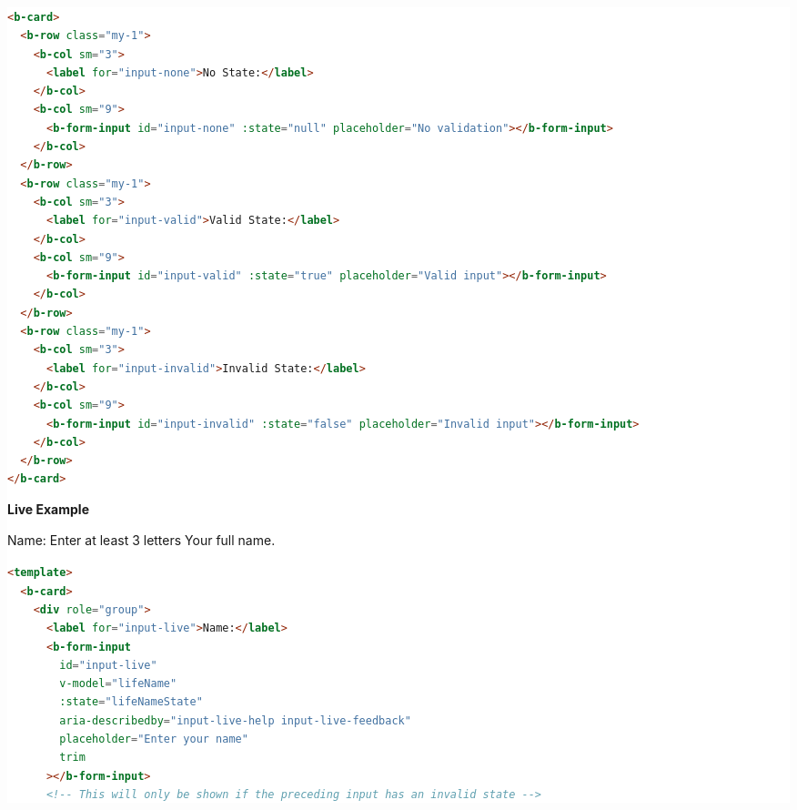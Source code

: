 ```html
<b-card>
  <b-row class="my-1">
    <b-col sm="3">
      <label for="input-none">No State:</label>
    </b-col>
    <b-col sm="9">
      <b-form-input id="input-none" :state="null" placeholder="No validation"></b-form-input>
    </b-col>
  </b-row>
  <b-row class="my-1">
    <b-col sm="3">
      <label for="input-valid">Valid State:</label>
    </b-col>
    <b-col sm="9">
      <b-form-input id="input-valid" :state="true" placeholder="Valid input"></b-form-input>
    </b-col>
  </b-row>
  <b-row class="my-1">
    <b-col sm="3">
      <label for="input-invalid">Invalid State:</label>
    </b-col>
    <b-col sm="9">
      <b-form-input id="input-invalid" :state="false" placeholder="Invalid input"></b-form-input>
    </b-col>
  </b-row>
</b-card>
```

**Live Example**

  <b-card>
    <div role="group">
      <label for="input-live">Name:</label>
      <b-form-input
        id="input-live"
        v-model="lifeName"
        :state="lifeNameState"
        aria-describedby="input-live-help input-live-feedback"
        placeholder="Enter your name"
        trim
      ></b-form-input>
      <!-- This will only be shown if the preceding input has an invalid state -->
      <b-form-invalid-feedback id="input-live-feedback">
        Enter at least 3 letters
      </b-form-invalid-feedback>
      <!-- This is a form text block (formerly known as help block) -->
      <b-form-text id="input-live-help">Your full name.</b-form-text>
    </div>
  </b-card>

```html
<template>
  <b-card>
    <div role="group">
      <label for="input-live">Name:</label>
      <b-form-input
        id="input-live"
        v-model="lifeName"
        :state="lifeNameState"
        aria-describedby="input-live-help input-live-feedback"
        placeholder="Enter your name"
        trim
      ></b-form-input>
      <!-- This will only be shown if the preceding input has an invalid state -->
```
